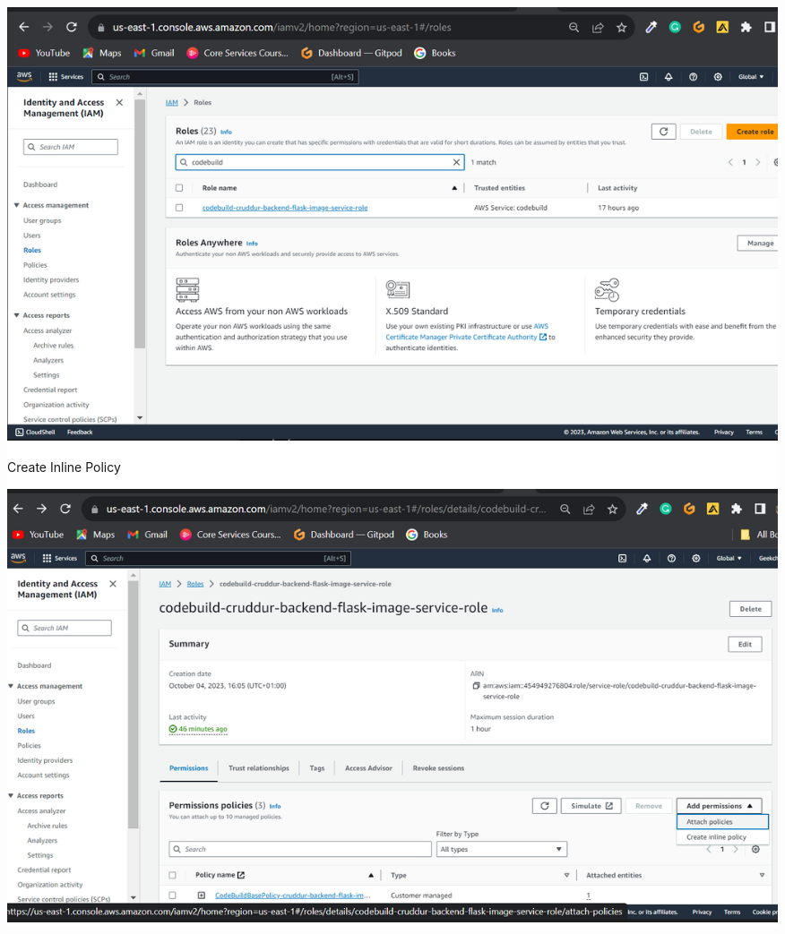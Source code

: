 ![image](https://github.com/Chinyere-nwalie/aws-bootcamp-cruddur-2023/blob/main/journal/assets/Screenshot%20(583).png)

Create Inline Policy

![image](https://github.com/Chinyere-nwalie/aws-bootcamp-cruddur-2023/blob/main/journal/assets/Screenshot%20(576).png)
